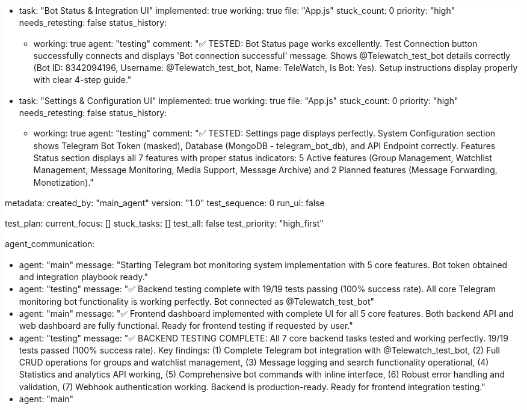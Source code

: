   - task: "Bot Status & Integration UI"
    implemented: true
    working: true
    file: "App.js"
    stuck_count: 0
    priority: "high"
    needs_retesting: false
    status_history:
      - working: true
        agent: "testing"
        comment: "✅ TESTED: Bot Status page works excellently. Test Connection button successfully connects and displays 'Bot connection successful' message. Shows @Telewatch_test_bot details correctly (Bot ID: 8342094196, Username: @Telewatch_test_bot, Name: TeleWatch, Is Bot: Yes). Setup instructions display properly with clear 4-step guide."

  - task: "Settings & Configuration UI"
    implemented: true
    working: true
    file: "App.js"
    stuck_count: 0
    priority: "high"
    needs_retesting: false
    status_history:
      - working: true
        agent: "testing"
        comment: "✅ TESTED: Settings page displays perfectly. System Configuration section shows Telegram Bot Token (masked), Database (MongoDB - telegram_bot_db), and API Endpoint correctly. Features Status section displays all 7 features with proper status indicators: 5 Active features (Group Management, Watchlist Management, Message Monitoring, Media Support, Message Archive) and 2 Planned features (Message Forwarding, Monetization)."

metadata:
  created_by: "main_agent"
  version: "1.0"
  test_sequence: 0
  run_ui: false

test_plan:
  current_focus: []
  stuck_tasks: []
  test_all: false
  test_priority: "high_first"

agent_communication:
  - agent: "main"
    message: "Starting Telegram bot monitoring system implementation with 5 core features. Bot token obtained and integration playbook ready."
  - agent: "testing"
    message: "✅ Backend testing complete with 19/19 tests passing (100% success rate). All core Telegram monitoring bot functionality is working perfectly. Bot connected as @Telewatch_test_bot"
  - agent: "main"
    message: "✅ Frontend dashboard implemented with complete UI for all 5 core features. Both backend API and web dashboard are fully functional. Ready for frontend testing if requested by user."
  - agent: "testing"
    message: "✅ BACKEND TESTING COMPLETE: All 7 core backend tasks tested and working perfectly. 19/19 tests passed (100% success rate). Key findings: (1) Complete Telegram bot integration with @Telewatch_test_bot, (2) Full CRUD operations for groups and watchlist management, (3) Message logging and search functionality operational, (4) Statistics and analytics API working, (5) Comprehensive bot commands with inline interface, (6) Robust error handling and validation, (7) Webhook authentication working. Backend is production-ready. Ready for frontend integration testing."
  - agent: "main"